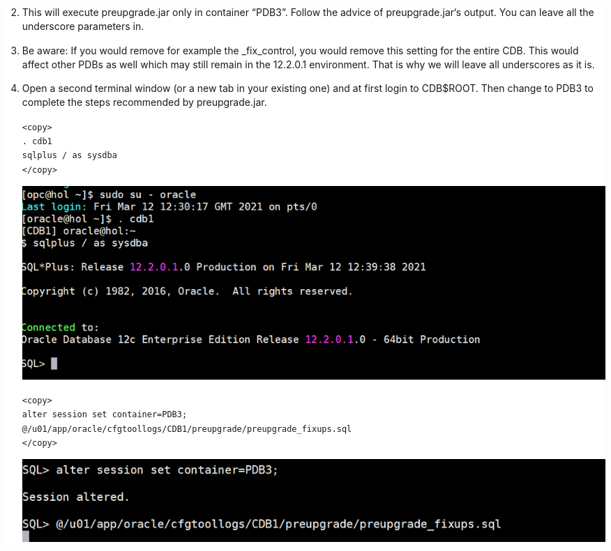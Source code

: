 2. This will execute preupgrade.jar only in container “PDB3”.  Follow the advice of preupgrade.jar‘s output. You can leave all the underscore parameters in.

3. Be aware: If you would remove  for example the \_fix\_control, you would remove this setting for the entire CDB. This would affect other PDBs as well which may still remain in the 12.2.0.1 environment. That is why we will leave all underscores as it is.

4. Open a second terminal window (or a new tab in your existing one) and at first login to CDB$ROOT. Then change to PDB3 to complete the steps recommended by preupgrade.jar.

    ````
    <copy>
    . cdb1
    sqlplus / as sysdba
    </copy>
    ````
    ![](./images/unplug_4.png " ")

    ````
    <copy>
    alter session set container=PDB3;
    @/u01/app/oracle/cfgtoollogs/CDB1/preupgrade/preupgrade_fixups.sql
    </copy>
    ````
    ![](./images/unplug_5.png " ")